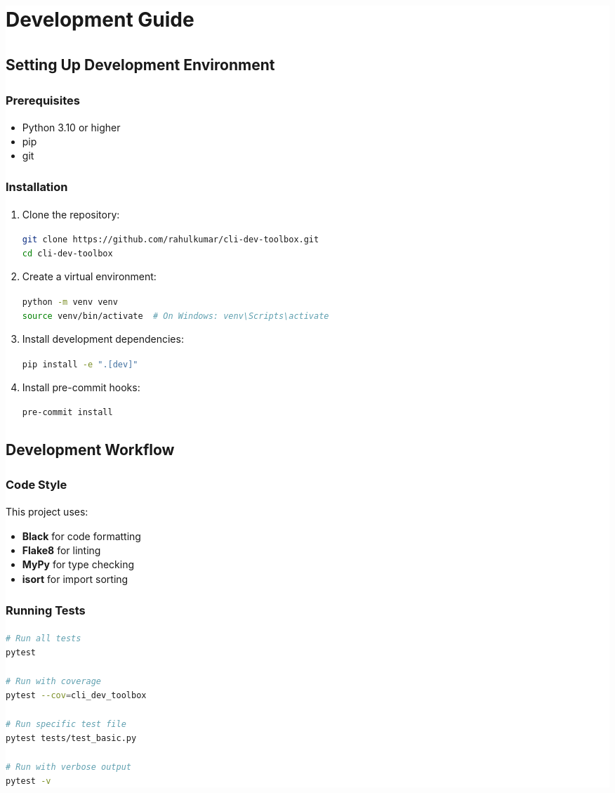 # Development Guide

## Setting Up Development Environment

### Prerequisites

- Python 3.10 or higher
- pip
- git

### Installation

1. Clone the repository:
   ```bash
   git clone https://github.com/rahulkumar/cli-dev-toolbox.git
   cd cli-dev-toolbox
   ```

2. Create a virtual environment:
   ```bash
   python -m venv venv
   source venv/bin/activate  # On Windows: venv\Scripts\activate
   ```

3. Install development dependencies:
   ```bash
   pip install -e ".[dev]"
   ```

4. Install pre-commit hooks:
   ```bash
   pre-commit install
   ```

## Development Workflow

### Code Style

This project uses:
- **Black** for code formatting
- **Flake8** for linting
- **MyPy** for type checking
- **isort** for import sorting

### Running Tests

```bash
# Run all tests
pytest

# Run with coverage
pytest --cov=cli_dev_toolbox

# Run specific test file
pytest tests/test_basic.py

# Run with verbose output
pytest -v
```
